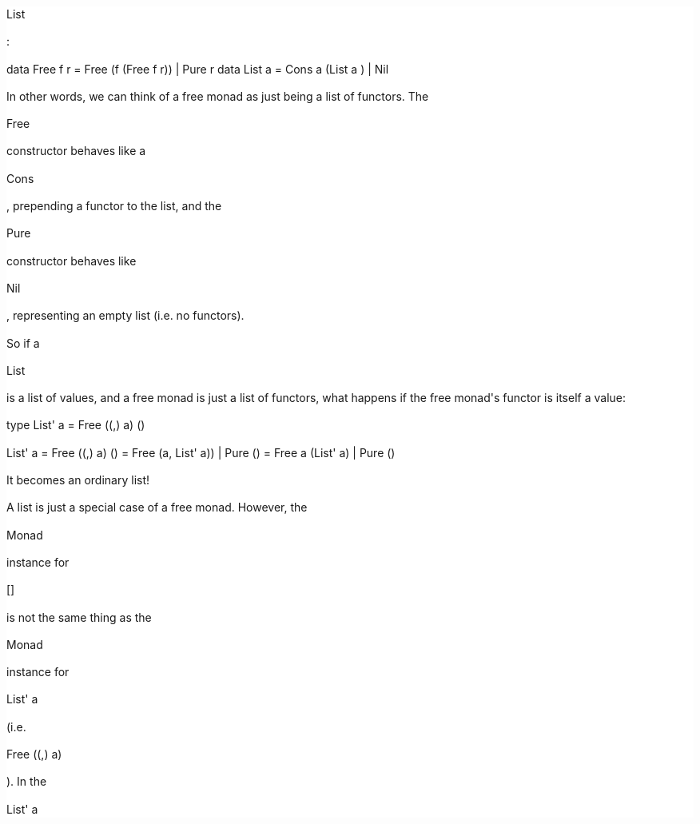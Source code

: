 List

:

data Free f r = Free (f (Free f r)) | Pure r
data List a   = Cons  a (List a  )  | Nil

In other words, we can think of a free monad as just being a list of functors. The

Free

constructor behaves like a

Cons

, prepending a functor to the list, and the

Pure

constructor behaves like

Nil

, representing an empty list (i.e. no functors).

So if a

List

is a list of values, and a free monad is just a list of functors, what happens if the free monad's functor is itself a value:

type List' a = Free ((,) a) ()

List' a
= Free ((,) a) ()
= Free (a, List' a)) | Pure ()
= Free a (List' a) | Pure ()

It becomes an ordinary list!

A list is just a special case of a free monad. However, the

Monad

instance for

\[\]

is not the same thing as the

Monad

instance for

List' a

(i.e.

Free ((,) a)

). In the

List' a


[1]: http://hackage.haskell.org/packages/archive/base/4.3.1.0/doc/html/Control-Monad.html#t:Functor
[2]: http://hackage.haskell.org/packages/archive/free/2.0.3/doc/html/Control-Monad-Free.html#t:Free
[3]: http://hackage.haskell.org/packages/archive/base/4.3.1.0/doc/html/Control-Monad.html#t:Monad
[4]: http://en.wikipedia.org/wiki/Free_object